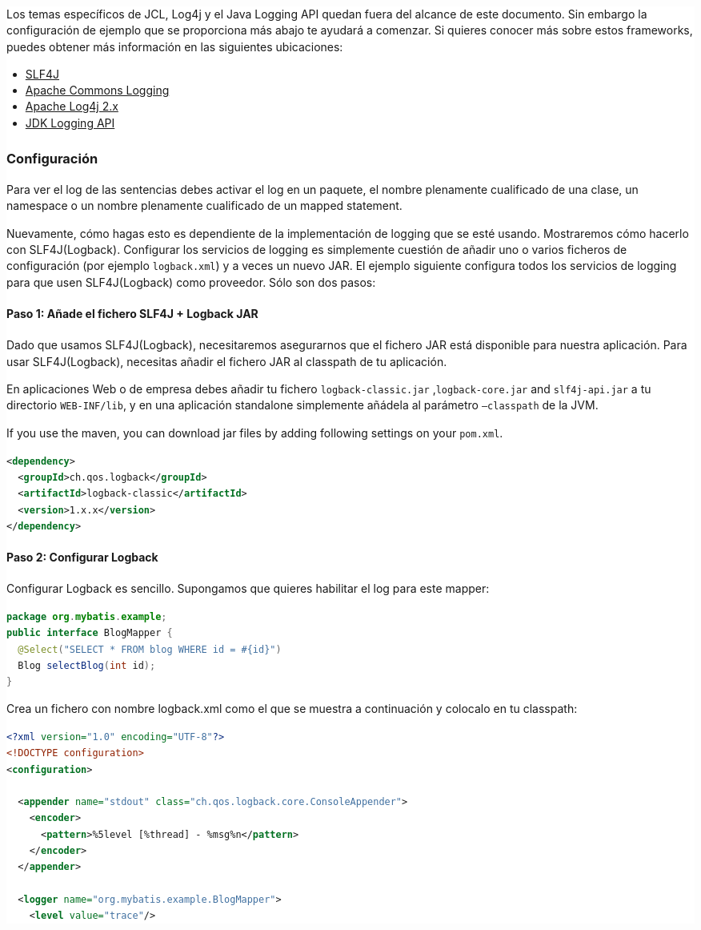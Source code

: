 Los temas específicos de JCL, Log4j y el Java Logging API quedan fuera del alcance de este documento. Sin embargo la configuración de ejemplo que se proporciona más abajo te ayudará a comenzar. Si quieres conocer más sobre estos frameworks, puedes obtener más información en las siguientes ubicaciones:

- [SLF4J](https://www.slf4j.org/)
- [Apache Commons Logging](https://commons.apache.org/proper/commons-logging/)
- [Apache Log4j 2.x](https://logging.apache.org/log4j/2.x/)
- [JDK Logging API](https://docs.oracle.com/javase/8/docs/technotes/guides/logging/overview.html)

### Configuración

Para ver el log de las sentencias debes activar el log en un paquete, el nombre plenamente cualificado de una clase, un namespace o un nombre plenamente cualificado de un mapped statement.

Nuevamente, cómo hagas esto es dependiente de la implementación de logging que se esté usando. Mostraremos cómo hacerlo con SLF4J(Logback). Configurar los servicios de logging es simplemente cuestión de añadir uno o varios ficheros de configuración (por ejemplo `logback.xml`) y a veces un nuevo JAR. El ejemplo siguiente configura todos los servicios de logging para que usen SLF4J(Logback) como proveedor. Sólo son dos pasos:

#### Paso 1: Añade el fichero SLF4J + Logback JAR

Dado que usamos SLF4J(Logback), necesitaremos asegurarnos que el fichero JAR está disponible para nuestra aplicación. Para usar SLF4J(Logback), necesitas añadir el fichero JAR al classpath de tu aplicación.

En aplicaciones Web o de empresa debes añadir tu fichero `logback-classic.jar` ,`logback-core.jar` and `slf4j-api.jar` a tu directorio `WEB-INF/lib`, y en una aplicación standalone simplemente añádela al parámetro `–classpath` de la JVM.

If you use the maven, you can download jar files by adding following settings on your `pom.xml`.

```xml
<dependency>
  <groupId>ch.qos.logback</groupId>
  <artifactId>logback-classic</artifactId>
  <version>1.x.x</version>
</dependency>
```

#### Paso 2: Configurar Logback

Configurar Logback es sencillo. Supongamos que quieres habilitar el log para este mapper:

```java
package org.mybatis.example;
public interface BlogMapper {
  @Select("SELECT * FROM blog WHERE id = #{id}")
  Blog selectBlog(int id);
}
```

Crea un fichero con nombre logback.xml como el que se muestra a continuación y colocalo en tu classpath:

```xml
<?xml version="1.0" encoding="UTF-8"?>
<!DOCTYPE configuration>
<configuration>

  <appender name="stdout" class="ch.qos.logback.core.ConsoleAppender">
    <encoder>
      <pattern>%5level [%thread] - %msg%n</pattern>
    </encoder>
  </appender>

  <logger name="org.mybatis.example.BlogMapper">
    <level value="trace"/>
```